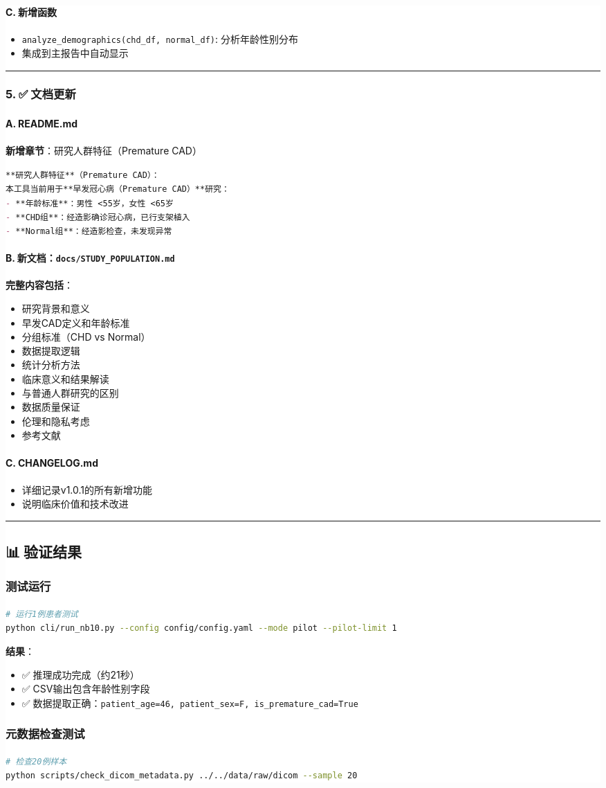 #### C. 新增函数
- `analyze_demographics(chd_df, normal_df)`: 分析年龄性别分布
- 集成到主报告中自动显示

---

### 5. ✅ 文档更新

#### A. README.md
**新增章节**：研究人群特征（Premature CAD）
```markdown
**研究人群特征**（Premature CAD）：
本工具当前用于**早发冠心病（Premature CAD）**研究：
- **年龄标准**：男性 <55岁，女性 <65岁
- **CHD组**：经造影确诊冠心病，已行支架植入
- **Normal组**：经造影检查，未发现异常
```

#### B. 新文档：`docs/STUDY_POPULATION.md`
**完整内容包括**：
- 研究背景和意义
- 早发CAD定义和年龄标准
- 分组标准（CHD vs Normal）
- 数据提取逻辑
- 统计分析方法
- 临床意义和结果解读
- 与普通人群研究的区别
- 数据质量保证
- 伦理和隐私考虑
- 参考文献

#### C. CHANGELOG.md
- 详细记录v1.0.1的所有新增功能
- 说明临床价值和技术改进

---

## 📊 验证结果

### 测试运行
```bash
# 运行1例患者测试
python cli/run_nb10.py --config config/config.yaml --mode pilot --pilot-limit 1
```

**结果**：
- ✅ 推理成功完成（约21秒）
- ✅ CSV输出包含年龄性别字段
- ✅ 数据提取正确：`patient_age=46, patient_sex=F, is_premature_cad=True`

### 元数据检查测试
```bash
# 检查20例样本
python scripts/check_dicom_metadata.py ../../data/raw/dicom --sample 20
```

